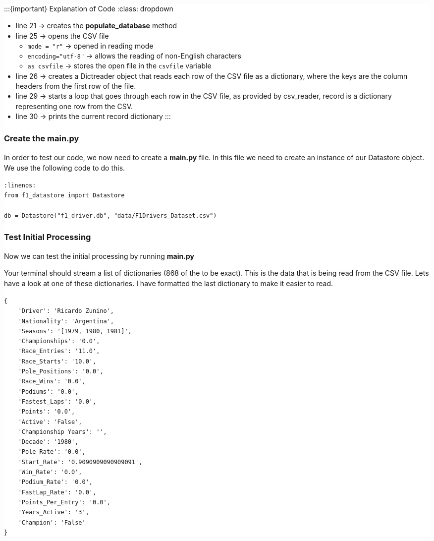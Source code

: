 :::{important} Explanation of Code
:class: dropdown
- line 21 &rarr; creates the **populate_database** method
- line 25 &rarr; opens the CSV file
  - `mode = "r"` &rarr; opened in reading mode
  - `encoding="utf-8"` &rarr; allows the reading of non-English characters
  - `as csvfile` &rarr; stores the open file in the `csvfile` variable
- line 26 &rarr; creates a Dictreader object that reads each row of the CSV file as a dictionary, where the keys are the column headers from the first row of the file.
- line 29 &rarr; starts a loop that goes through each row in the CSV file, as provided by csv_reader, record is a dictionary representing one row from the CSV.
- line 30 &rarr; prints the current record dictionary
:::

### Create the main.py

In order to test our code, we now need to create a **main.py** file. In this file we need to create an instance of our Datastore object. We use the following code to do this.

```{code}python
:linenos:
from f1_datastore import Datastore

db = Datastore("f1_driver.db", "data/F1Drivers_Dataset.csv")
```

### Test Initial Processing

Now we can test the initial processing by running **main.py**

Your terminal should stream a list of dictionaries (868 of the to be exact). This is the data that is being read from the CSV file. Lets have a look at one of these dictionaries. I have formatted the last dictionary to make it easier to read.

```{code}python
{
    'Driver': 'Ricardo Zunino', 
    'Nationality': 'Argentina', 
    'Seasons': '[1979, 1980, 1981]', 
    'Championships': '0.0', 
    'Race_Entries': '11.0', 
    'Race_Starts': '10.0', 
    'Pole_Positions': '0.0', 
    'Race_Wins': '0.0', 
    'Podiums': '0.0', 
    'Fastest_Laps': '0.0', 
    'Points': '0.0', 
    'Active': 'False', 
    'Championship Years': '', 
    'Decade': '1980', 
    'Pole_Rate': '0.0', 
    'Start_Rate': '0.9090909090909091', 
    'Win_Rate': '0.0', 
    'Podium_Rate': '0.0', 
    'FastLap_Rate': '0.0', 
    'Points_Per_Entry': '0.0', 
    'Years_Active': '3', 
    'Champion': 'False'
}
```
